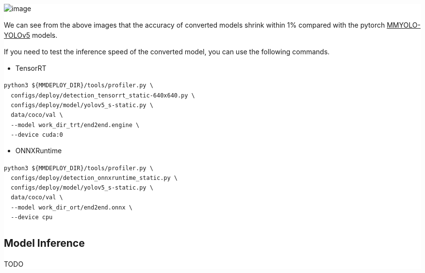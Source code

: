   ![image](https://user-images.githubusercontent.com/92794867/199657283-95412e84-3ba4-463f-b4b2-4bf52ec4acbd.png)

We can see from the above images that the accuracy of converted models shrink within 1% compared with the pytorch [MMYOLO-YOLOv5](https://github.com/open-mmlab/mmyolo/tree/main/configs/yolov5#results-and-models) models.

If you need to test the inference speed of the converted model, you can use the following commands.

- TensorRT

```shell
python3 ${MMDEPLOY_DIR}/tools/profiler.py \
  configs/deploy/detection_tensorrt_static-640x640.py \
  configs/deploy/model/yolov5_s-static.py \
  data/coco/val \
  --model work_dir_trt/end2end.engine \
  --device cuda:0
```

- ONNXRuntime

```shell
python3 ${MMDEPLOY_DIR}/tools/profiler.py \
  configs/deploy/detection_onnxruntime_static.py \
  configs/deploy/model/yolov5_s-static.py \
  data/coco/val \
  --model work_dir_ort/end2end.onnx \
  --device cpu
```

## Model Inference

TODO
